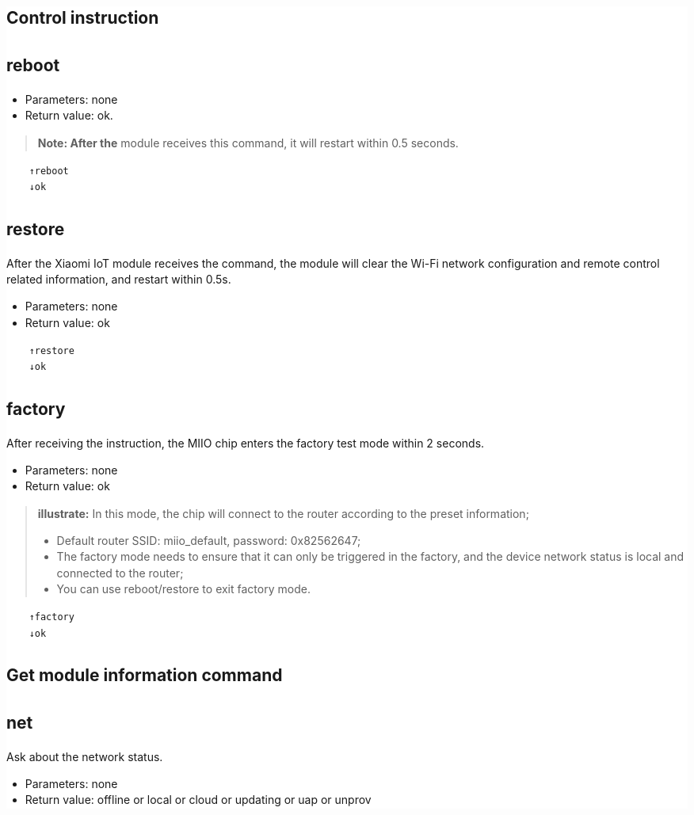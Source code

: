 Control instruction
-------------------

reboot
------

*   Parameters: none
*   Return value: ok.

> **Note: After the** module receives this command, it will restart within 0.5 seconds.

    
        ↑reboot                             
        ↓ok  
    

restore
-------

After the Xiaomi IoT module receives the command, the module will clear the Wi-Fi network configuration and remote control related information, and restart within 0.5s.

*   Parameters: none
*   Return value: ok

```    
    ↑restore                                          
    ↓ok  
```      

factory
-------

After receiving the instruction, the MIIO chip enters the factory test mode within 2 seconds.

*   Parameters: none
*   Return value: ok

> **illustrate:**
> In this mode, the chip will connect to the router according to the preset information;
> *   Default router SSID: miio\_default, password: 0x82562647;
> *   The factory mode needs to ensure that it can only be triggered in the factory, and the device network status is local and connected to the router;
> *   You can use reboot/restore to exit factory mode.

    
        ↑factory                                
        ↓ok  
      

Get module information command
------------------------------

net
---

Ask about the network status.

*   Parameters: none
*   Return value: offline or local or cloud or updating or uap or unprov
